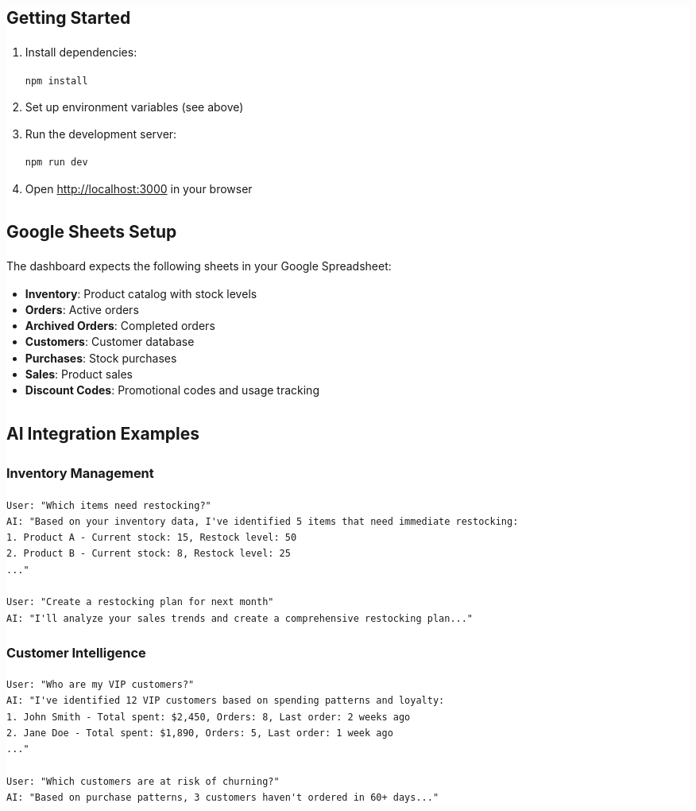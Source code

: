 ## Getting Started

1. Install dependencies:
   ```bash
   npm install
   ```

2. Set up environment variables (see above)

3. Run the development server:
   ```bash
   npm run dev
   ```

4. Open [http://localhost:3000](http://localhost:3000) in your browser

## Google Sheets Setup

The dashboard expects the following sheets in your Google Spreadsheet:

- **Inventory**: Product catalog with stock levels
- **Orders**: Active orders
- **Archived Orders**: Completed orders
- **Customers**: Customer database
- **Purchases**: Stock purchases
- **Sales**: Product sales
- **Discount Codes**: Promotional codes and usage tracking

## AI Integration Examples

### **Inventory Management**
```
User: "Which items need restocking?"
AI: "Based on your inventory data, I've identified 5 items that need immediate restocking:
1. Product A - Current stock: 15, Restock level: 50
2. Product B - Current stock: 8, Restock level: 25
..."

User: "Create a restocking plan for next month"
AI: "I'll analyze your sales trends and create a comprehensive restocking plan..."
```

### **Customer Intelligence**
```
User: "Who are my VIP customers?"
AI: "I've identified 12 VIP customers based on spending patterns and loyalty:
1. John Smith - Total spent: $2,450, Orders: 8, Last order: 2 weeks ago
2. Jane Doe - Total spent: $1,890, Orders: 5, Last order: 1 week ago
..."

User: "Which customers are at risk of churning?"
AI: "Based on purchase patterns, 3 customers haven't ordered in 60+ days..."
```
